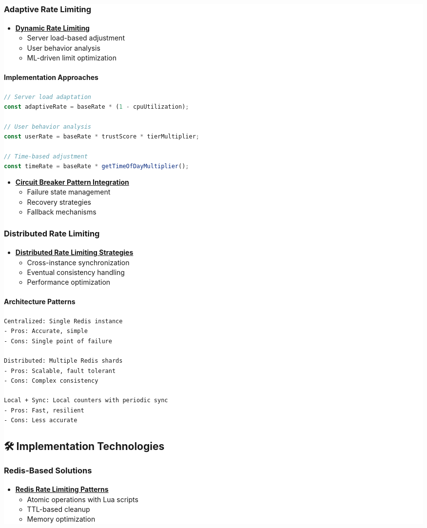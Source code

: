 ### Adaptive Rate Limiting
- **[Dynamic Rate Limiting](https://blog.cloudflare.com/smart-rate-limiting/)**
  - Server load-based adjustment
  - User behavior analysis
  - ML-driven limit optimization

#### Implementation Approaches
```javascript
// Server load adaptation
const adaptiveRate = baseRate * (1 - cpuUtilization);

// User behavior analysis
const userRate = baseRate * trustScore * tierMultiplier;

// Time-based adjustment
const timeRate = baseRate * getTimeOfDayMultiplier();
```

- **[Circuit Breaker Pattern Integration](https://martinfowler.com/bliki/CircuitBreaker.html)**
  - Failure state management
  - Recovery strategies
  - Fallback mechanisms

### Distributed Rate Limiting
- **[Distributed Rate Limiting Strategies](https://blog.figma.com/an-alternative-approach-to-rate-limiting-f8a06cf7c94c)**
  - Cross-instance synchronization
  - Eventual consistency handling
  - Performance optimization

#### Architecture Patterns
```
Centralized: Single Redis instance
- Pros: Accurate, simple
- Cons: Single point of failure

Distributed: Multiple Redis shards
- Pros: Scalable, fault tolerant
- Cons: Complex consistency

Local + Sync: Local counters with periodic sync
- Pros: Fast, resilient
- Cons: Less accurate
```

## 🛠 Implementation Technologies

### Redis-Based Solutions
- **[Redis Rate Limiting Patterns](https://redis.io/docs/reference/patterns/rate-limiting/)**
  - Atomic operations with Lua scripts
  - TTL-based cleanup
  - Memory optimization

